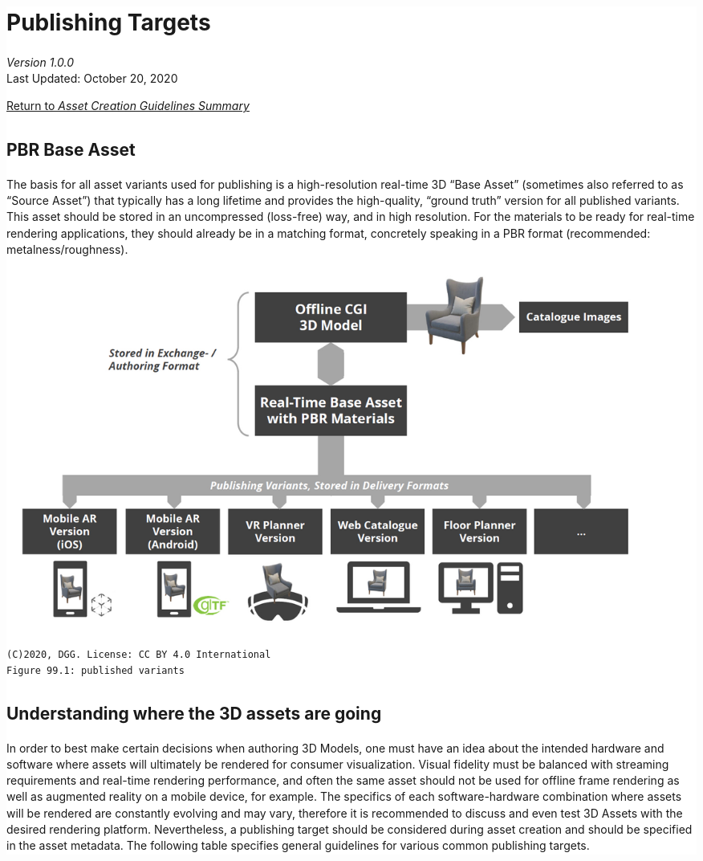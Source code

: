 # Publishing Targets

*Version 1.0.0*\
Last Updated: October 20, 2020

[<ins>Return to <em>Asset Creation Guidelines Summary</em></ins>](./asset-creation-guidelines/RealtimeAssetCreationGuidelines.md)


## PBR Base Asset

The basis for all asset variants used for publishing is a high-resolution real-time 3D “Base Asset” (sometimes also referred to as “Source Asset”) that typically has a long lifetime and provides the high-quality, “ground truth” version for all published variants. This asset should be stored in an uncompressed (loss-free) way, and in high resolution. For the materials to be ready for real-time rendering applications, they should already be in a matching format, concretely speaking in a PBR format (recommended: metalness/roughness).

<img src="./figures/PublishingTargets_001.jpg" alt="Image credit: DGG3D" width="800px"/>

    (C)2020, DGG. License: CC BY 4.0 International
    Figure 99.1: published variants


## Understanding where the 3D assets are going

In order to best make certain decisions when authoring 3D Models, one must have an idea about the intended hardware and software where assets will ultimately be rendered for consumer visualization. Visual fidelity must be balanced with streaming requirements and real-time rendering performance, and often the same asset should not be used for offline frame rendering as well as augmented reality on a mobile device, for example. The specifics of each software-hardware combination where assets will be rendered are constantly evolving and may vary, therefore it is recommended to discuss and even test 3D Assets with the desired rendering platform. Nevertheless, a publishing target should be considered during asset creation and should be specified in the asset metadata. The following table specifies general guidelines for various common publishing targets.
